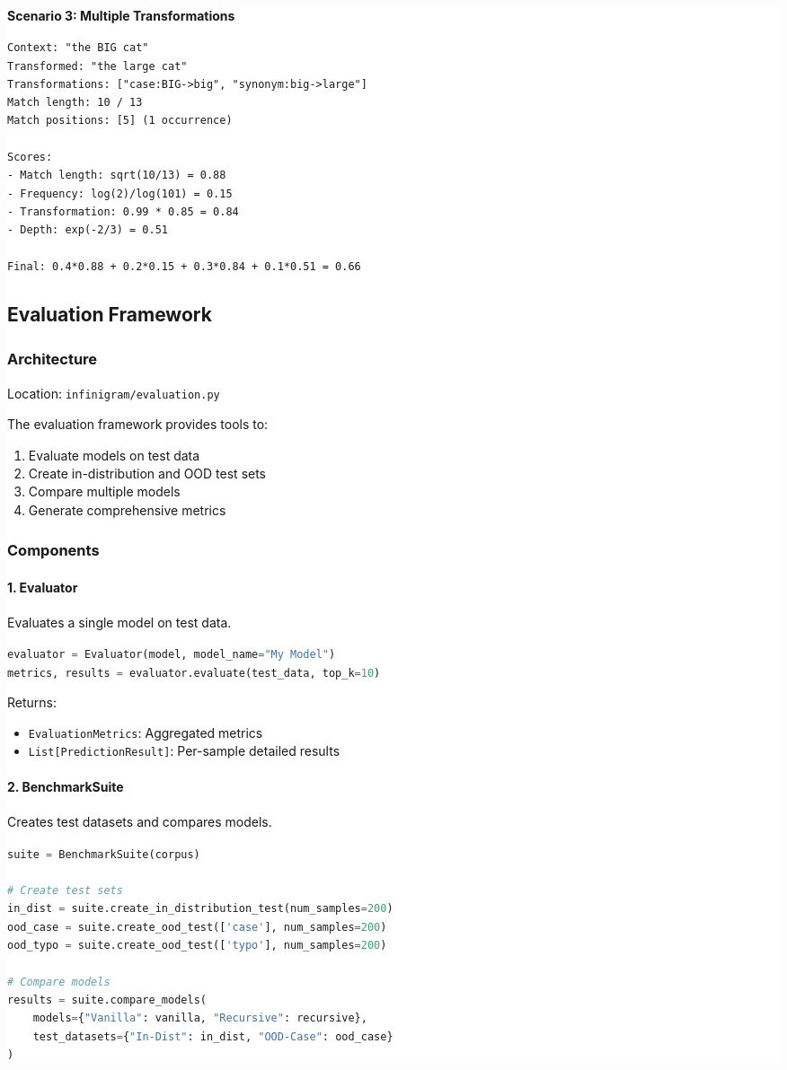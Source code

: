 **Scenario 3: Multiple Transformations**

```
Context: "the BIG cat"
Transformed: "the large cat"
Transformations: ["case:BIG->big", "synonym:big->large"]
Match length: 10 / 13
Match positions: [5] (1 occurrence)

Scores:
- Match length: sqrt(10/13) = 0.88
- Frequency: log(2)/log(101) = 0.15
- Transformation: 0.99 * 0.85 = 0.84
- Depth: exp(-2/3) = 0.51

Final: 0.4*0.88 + 0.2*0.15 + 0.3*0.84 + 0.1*0.51 = 0.66
```

## Evaluation Framework

### Architecture

Location: `infinigram/evaluation.py`

The evaluation framework provides tools to:
1. Evaluate models on test data
2. Create in-distribution and OOD test sets
3. Compare multiple models
4. Generate comprehensive metrics

### Components

#### 1. Evaluator

Evaluates a single model on test data.

```python
evaluator = Evaluator(model, model_name="My Model")
metrics, results = evaluator.evaluate(test_data, top_k=10)
```

Returns:
- `EvaluationMetrics`: Aggregated metrics
- `List[PredictionResult]`: Per-sample detailed results

#### 2. BenchmarkSuite

Creates test datasets and compares models.

```python
suite = BenchmarkSuite(corpus)

# Create test sets
in_dist = suite.create_in_distribution_test(num_samples=200)
ood_case = suite.create_ood_test(['case'], num_samples=200)
ood_typo = suite.create_ood_test(['typo'], num_samples=200)

# Compare models
results = suite.compare_models(
    models={"Vanilla": vanilla, "Recursive": recursive},
    test_datasets={"In-Dist": in_dist, "OOD-Case": ood_case}
)
```
